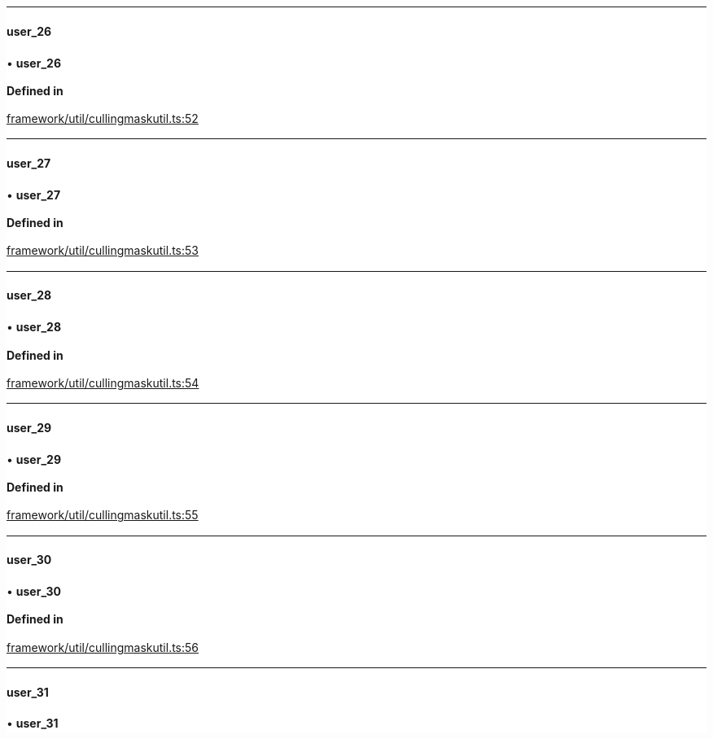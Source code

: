 ***

#### user\_26

• **user\_26**

**Defined in**

[framework/util/cullingmaskutil.ts:52](https://github.com/meta4d-me/meta4d-engine/blob/cf6bfe6/src/framework/util/cullingmaskutil.ts#L52)

***

#### user\_27

• **user\_27**

**Defined in**

[framework/util/cullingmaskutil.ts:53](https://github.com/meta4d-me/meta4d-engine/blob/cf6bfe6/src/framework/util/cullingmaskutil.ts#L53)

***

#### user\_28

• **user\_28**

**Defined in**

[framework/util/cullingmaskutil.ts:54](https://github.com/meta4d-me/meta4d-engine/blob/cf6bfe6/src/framework/util/cullingmaskutil.ts#L54)

***

#### user\_29

• **user\_29**

**Defined in**

[framework/util/cullingmaskutil.ts:55](https://github.com/meta4d-me/meta4d-engine/blob/cf6bfe6/src/framework/util/cullingmaskutil.ts#L55)

***

#### user\_30

• **user\_30**

**Defined in**

[framework/util/cullingmaskutil.ts:56](https://github.com/meta4d-me/meta4d-engine/blob/cf6bfe6/src/framework/util/cullingmaskutil.ts#L56)

***

#### user\_31

• **user\_31**
